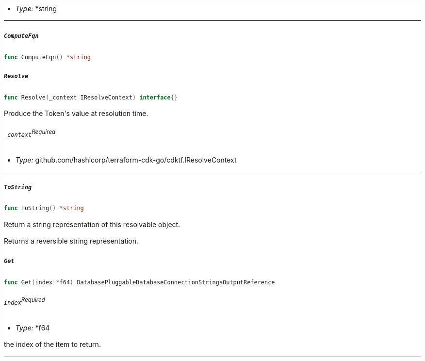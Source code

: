 - *Type:* *string

---

##### `ComputeFqn` <a name="ComputeFqn" id="rhizo-co-terraform-provider-oci.databasePluggableDatabase.DatabasePluggableDatabaseConnectionStringsList.computeFqn"></a>

```go
func ComputeFqn() *string
```

##### `Resolve` <a name="Resolve" id="rhizo-co-terraform-provider-oci.databasePluggableDatabase.DatabasePluggableDatabaseConnectionStringsList.resolve"></a>

```go
func Resolve(_context IResolveContext) interface{}
```

Produce the Token's value at resolution time.

###### `_context`<sup>Required</sup> <a name="_context" id="rhizo-co-terraform-provider-oci.databasePluggableDatabase.DatabasePluggableDatabaseConnectionStringsList.resolve.parameter._context"></a>

- *Type:* github.com/hashicorp/terraform-cdk-go/cdktf.IResolveContext

---

##### `ToString` <a name="ToString" id="rhizo-co-terraform-provider-oci.databasePluggableDatabase.DatabasePluggableDatabaseConnectionStringsList.toString"></a>

```go
func ToString() *string
```

Return a string representation of this resolvable object.

Returns a reversible string representation.

##### `Get` <a name="Get" id="rhizo-co-terraform-provider-oci.databasePluggableDatabase.DatabasePluggableDatabaseConnectionStringsList.get"></a>

```go
func Get(index *f64) DatabasePluggableDatabaseConnectionStringsOutputReference
```

###### `index`<sup>Required</sup> <a name="index" id="rhizo-co-terraform-provider-oci.databasePluggableDatabase.DatabasePluggableDatabaseConnectionStringsList.get.parameter.index"></a>

- *Type:* *f64

the index of the item to return.

---